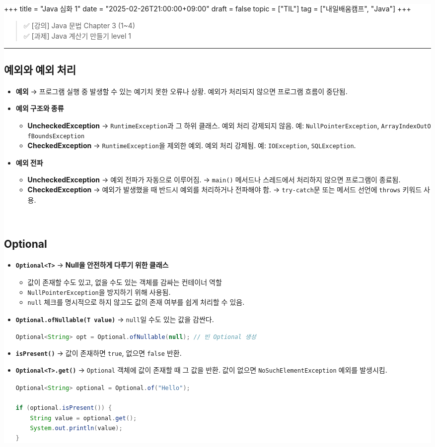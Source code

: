 +++
title = "Java 심화 1"
date = "2025-02-26T21:00:00+09:00"
draft = false
topic = ["TIL"]
tag = ["내일배움캠프", "Java"]
+++

> ✅ [강의] Java 문법 Chapter 3 (1~4)  
>✅ [과제] Java 계산기 만들기 level 1  

---

## 예외와 예외 처리
- **예외** → 프로그램 실행 중 발생할 수 있는 예기치 못한 오류나 상황. 예외가 처리되지 않으면 프로그램 흐름이 중단됨.

- **예외 구조와 종류**
    - **UncheckedException** 
    → `RuntimeException`과 그 하위 클래스. 예외 처리 강제되지 않음. 
    예: `NullPointerException`, `ArrayIndexOutOfBoundsException`
    - **CheckedException**
    → `RuntimeException`을 제외한 예외. 예외 처리 강제됨.
    예: `IOException`, `SQLException`.
        
- **예외 전파**
    - **UncheckedException** 
    → 예외 전파가 자동으로 이루어짐.
    → `main()` 메서드나 스레드에서 처리하지 않으면 프로그램이 종료됨.
    - **CheckedException** 
    → 예외가 발생했을 때 반드시 예외를 처리하거나 전파해야 함.
    → `try-catch`문 또는 메서드 선언에 `throws` 키워드 사용.

<br>

## Optional
- **`Optional<T>`** → **Null을 안전하게 다루기 위한 클래스**
  - 값이 존재할 수도 있고, 없을 수도 있는 객체를 감싸는 컨테이너 역할
  - `NullPointerException`을 방지하기 위해 사용됨.
  - `null` 체크를 명시적으로 하지 않고도 값의 존재 여부를 쉽게 처리할 수 있음.

- **`Optional.ofNullable(T value)`** → `null`일 수도 있는 값을 감싼다.

  ```java
  Optional<String> opt = Optional.ofNullable(null); // 빈 Optional 생성
  ```

- **`isPresent()`** → 값이 존재하면 `true`, 없으면 `false` 반환.

- **`Optional<T>.get()`** → `Optional` 객체에 값이 존재할 때 그 값을 반환. 
값이 없으면 `NoSuchElementException` 예외를 발생시킴.

  ```java
  Optional<String> optional = Optional.of("Hello");

  if (optional.isPresent()) {
      String value = optional.get();
      System.out.println(value);
  }
  ```
